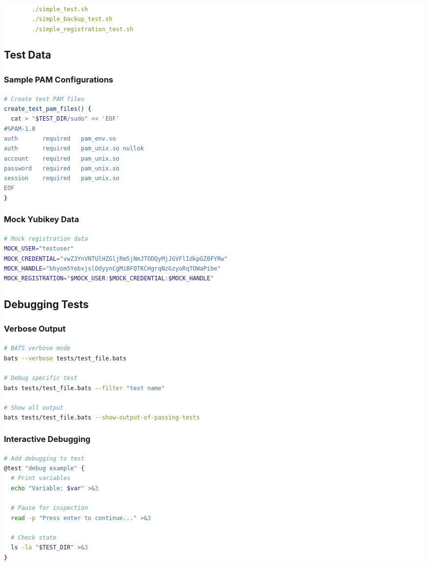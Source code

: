 ```yaml
        ./simple_test.sh
        ./simple_backup_test.sh
        ./simple_registration_test.sh
```

## Test Data

### Sample PAM Configurations

```bash
# Create test PAM files
create_test_pam_files() {
  cat > "$TEST_DIR/sudo" << 'EOF'
#%PAM-1.0
auth       required   pam_env.so
auth       required   pam_unix.so nullok
account    required   pam_unix.so
password   required   pam_unix.so
session    required   pam_unix.so
EOF
}
```

### Mock Yubikey Data

```bash
# Mock registration data
MOCK_USER="testuser"
MOCK_CREDENTIAL="vwZ3YnVNTUlHZGljRm5jNmJTODQyMjJGVFlIdkpGZ0FYRw"
MOCK_HANDLE="bhyom5YebxjslOdyynCgMiBFQTKCHgrqNzGzyoRqTOWaPibe"
MOCK_REGISTRATION="$MOCK_USER:$MOCK_CREDENTIAL:$MOCK_HANDLE"
```

## Debugging Tests

### Verbose Output

```bash
# BATS verbose mode
bats --verbose tests/test_file.bats

# Debug specific test
bats tests/test_file.bats --filter "test name"

# Show all output
bats tests/test_file.bats --show-output-of-passing-tests
```

### Interactive Debugging

```bash
# Add debugging to test
@test "debug example" {
  # Print variables
  echo "Variable: $var" >&3
  
  # Pause for inspection
  read -p "Press enter to continue..." >&3
  
  # Check state
  ls -la "$TEST_DIR" >&3
}
```
